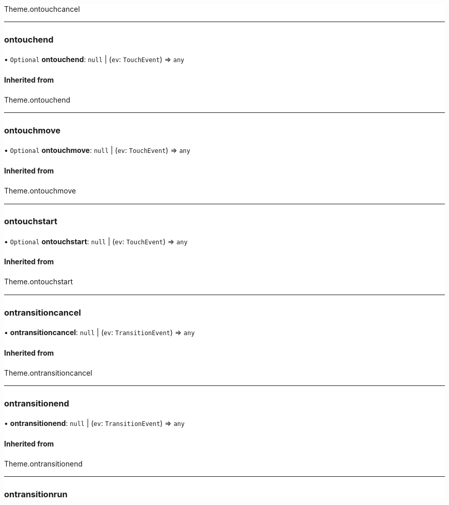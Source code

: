 Theme.ontouchcancel

---

### ontouchend

• `Optional` **ontouchend**: `null` \| (`ev`: `TouchEvent`) => `any`

#### Inherited from

Theme.ontouchend

---

### ontouchmove

• `Optional` **ontouchmove**: `null` \| (`ev`: `TouchEvent`) => `any`

#### Inherited from

Theme.ontouchmove

---

### ontouchstart

• `Optional` **ontouchstart**: `null` \| (`ev`: `TouchEvent`) => `any`

#### Inherited from

Theme.ontouchstart

---

### ontransitioncancel

• **ontransitioncancel**: `null` \| (`ev`: `TransitionEvent`) => `any`

#### Inherited from

Theme.ontransitioncancel

---

### ontransitionend

• **ontransitionend**: `null` \| (`ev`: `TransitionEvent`) => `any`

#### Inherited from

Theme.ontransitionend

---

### ontransitionrun
